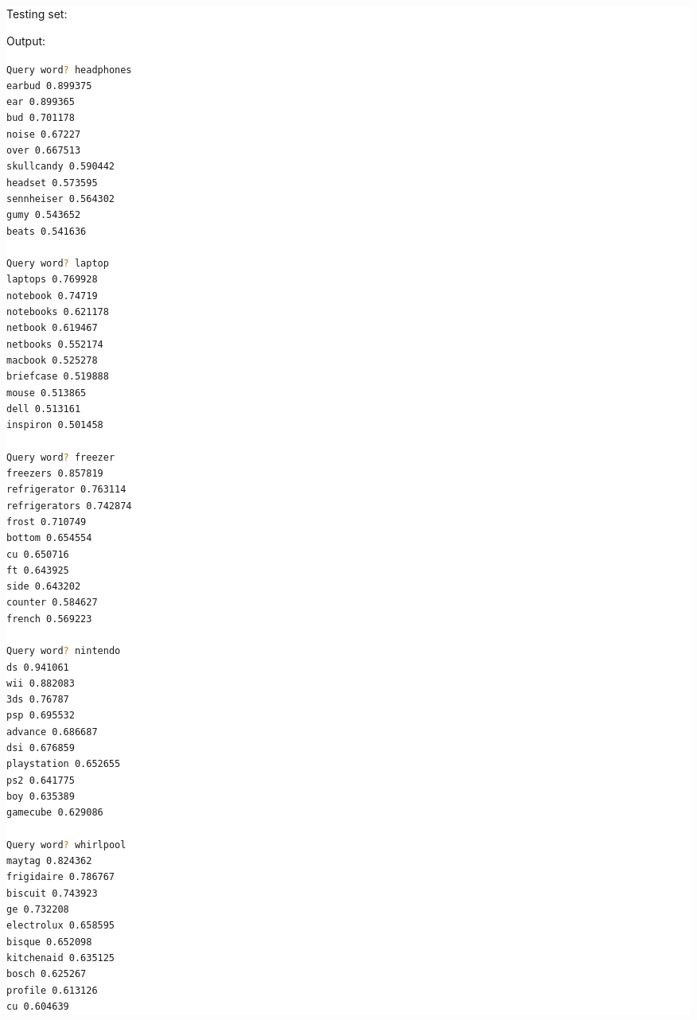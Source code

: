 Testing set:

Output:
```bash
Query word? headphones
earbud 0.899375
ear 0.899365
bud 0.701178
noise 0.67227
over 0.667513
skullcandy 0.590442
headset 0.573595
sennheiser 0.564302
gumy 0.543652
beats 0.541636

Query word? laptop
laptops 0.769928
notebook 0.74719
notebooks 0.621178
netbook 0.619467
netbooks 0.552174
macbook 0.525278
briefcase 0.519888
mouse 0.513865
dell 0.513161
inspiron 0.501458

Query word? freezer
freezers 0.857819
refrigerator 0.763114
refrigerators 0.742874
frost 0.710749
bottom 0.654554
cu 0.650716
ft 0.643925
side 0.643202
counter 0.584627
french 0.569223

Query word? nintendo
ds 0.941061
wii 0.882083
3ds 0.76787
psp 0.695532
advance 0.686687
dsi 0.676859
playstation 0.652655
ps2 0.641775
boy 0.635389
gamecube 0.629086

Query word? whirlpool
maytag 0.824362
frigidaire 0.786767
biscuit 0.743923
ge 0.732208
electrolux 0.658595
bisque 0.652098
kitchenaid 0.635125
bosch 0.625267
profile 0.613126
cu 0.604639

```